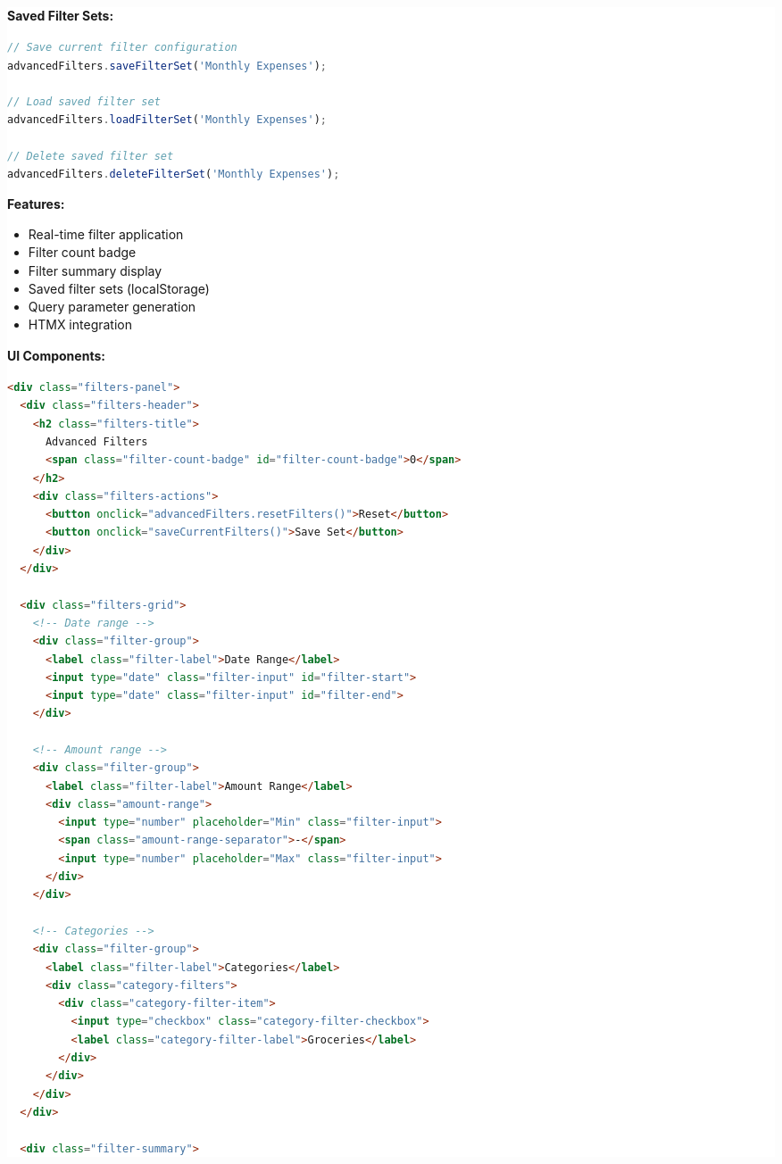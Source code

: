 **Saved Filter Sets:**
```javascript
// Save current filter configuration
advancedFilters.saveFilterSet('Monthly Expenses');

// Load saved filter set
advancedFilters.loadFilterSet('Monthly Expenses');

// Delete saved filter set
advancedFilters.deleteFilterSet('Monthly Expenses');
```

**Features:**
- Real-time filter application
- Filter count badge
- Filter summary display
- Saved filter sets (localStorage)
- Query parameter generation
- HTMX integration

**UI Components:**
```html
<div class="filters-panel">
  <div class="filters-header">
    <h2 class="filters-title">
      Advanced Filters
      <span class="filter-count-badge" id="filter-count-badge">0</span>
    </h2>
    <div class="filters-actions">
      <button onclick="advancedFilters.resetFilters()">Reset</button>
      <button onclick="saveCurrentFilters()">Save Set</button>
    </div>
  </div>

  <div class="filters-grid">
    <!-- Date range -->
    <div class="filter-group">
      <label class="filter-label">Date Range</label>
      <input type="date" class="filter-input" id="filter-start">
      <input type="date" class="filter-input" id="filter-end">
    </div>

    <!-- Amount range -->
    <div class="filter-group">
      <label class="filter-label">Amount Range</label>
      <div class="amount-range">
        <input type="number" placeholder="Min" class="filter-input">
        <span class="amount-range-separator">-</span>
        <input type="number" placeholder="Max" class="filter-input">
      </div>
    </div>

    <!-- Categories -->
    <div class="filter-group">
      <label class="filter-label">Categories</label>
      <div class="category-filters">
        <div class="category-filter-item">
          <input type="checkbox" class="category-filter-checkbox">
          <label class="category-filter-label">Groceries</label>
        </div>
      </div>
    </div>
  </div>

  <div class="filter-summary">
```